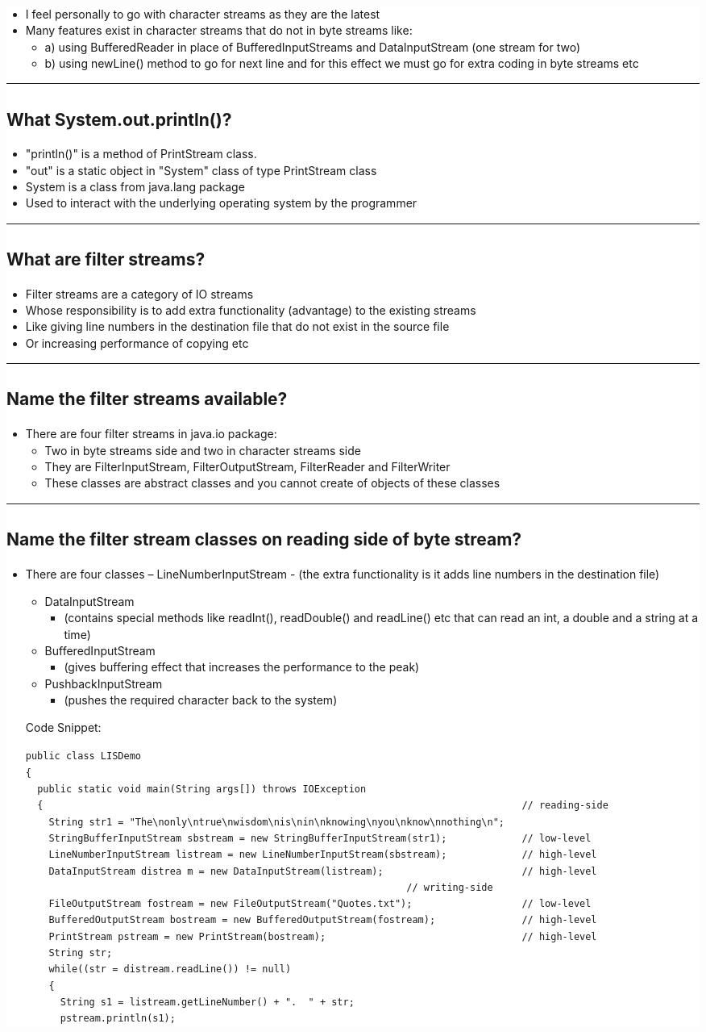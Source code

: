 -	I feel personally to go with character streams as they are the latest
-	Many features exist in character streams that do not in byte streams like:
	-	a) using BufferedReader in place of BufferedInputStreams and DataInputStream (one stream for two)
	-	b) using newLine() method to go for next line and for this effect we must go for extra coding in byte streams etc
-------------------------------------------------------------
	
## What System.out.println()?

-	"println()" is a method of PrintStream class. 
-	"out" is a static object in "System" class of type PrintStream class
-	System is a class from java.lang package 
-	Used to interact with the underlying operating system by the programmer
-------------------------------------------------------------

## What are filter streams?

-	Filter streams are a category of IO streams 
-	Whose responsibility is to add extra functionality (advantage) to the existing streams 
-	Like giving line numbers in the destination file that do not exist in the source file
-	Or increasing performance of copying etc
-------------------------------------------------------------
## Name the filter streams available?

-	There are four filter streams in java.io package:
	-	Two in byte streams side and two in character streams side
	-	They are FilterInputStream, FilterOutputStream, FilterReader and FilterWriter
	-	These classes are abstract classes and you cannot create of objects of these classes
-------------------------------------------------------------	
## Name the filter stream classes on reading side of byte stream?

-	There are four classes 
	–   LineNumberInputStream 
		-	(the extra functionality is it adds line numbers in the destination file)
	-	DataInputStream 
		-	(contains special methods like readInt(), readDouble() and readLine() etc that can read an int, a double and a string at a time)
	-	BufferedInputStream 
		-	(gives buffering effect that increases the performance to the peak)
	-	PushbackInputStream 
		-	(pushes the required character back to the system)
	
	Code Snippet:
		
		public class LISDemo
		{
		  public static void main(String args[]) throws IOException
		  {                                                                                   // reading-side
			String str1 = "The\nonly\ntrue\nwisdom\nis\nin\nknowing\nyou\nknow\nnothing\n";
			StringBufferInputStream sbstream = new StringBufferInputStream(str1);             // low-level
			LineNumberInputStream listream = new LineNumberInputStream(sbstream);             // high-level
			DataInputStream distrea m = new DataInputStream(listream);                        // high-level
																		  // writing-side
			FileOutputStream fostream = new FileOutputStream("Quotes.txt");                   // low-level
			BufferedOutputStream bostream = new BufferedOutputStream(fostream);               // high-level
			PrintStream pstream = new PrintStream(bostream);                                  // high-level
			String str; 
			while((str = distream.readLine()) != null)
			{
			  String s1 = listream.getLineNumber() + ".  " + str;
			  pstream.println(s1);